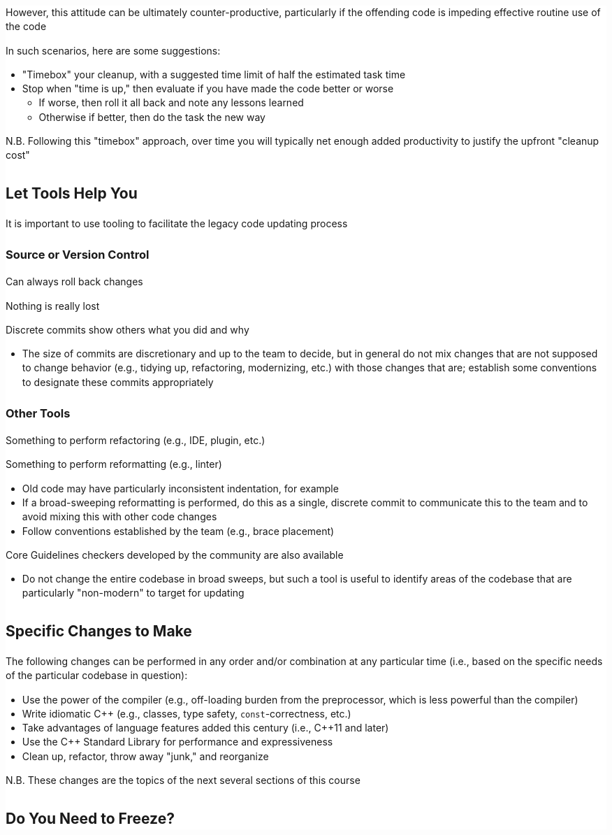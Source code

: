 However, this attitude can be ultimately counter-productive, particularly if the offending code is impeding effective routine use of the code

In such scenarios, here are some suggestions:
  * "Timebox" your cleanup, with a suggested time limit of half the estimated task time
  * Stop when "time is up," then evaluate if you have made the code better or worse
    * If worse, then roll it all back and note any lessons learned
    * Otherwise if better, then do the task the new way

N.B. Following this "timebox" approach, over time you will typically net enough added productivity to justify the upfront "cleanup cost"

## Let Tools Help You

It is important to use tooling to facilitate the legacy code updating process

### Source or Version Control

Can always roll back changes

Nothing is really lost

Discrete commits show others what you did and why
  * The size of commits are discretionary and up to the team to decide, but in general do not mix changes that are not supposed to change behavior (e.g., tidying up, refactoring, modernizing, etc.) with those changes that are; establish some conventions to designate these commits appropriately

### Other Tools

Something to perform refactoring (e.g., IDE, plugin, etc.)

Something to perform reformatting (e.g., linter)
  * Old code may have particularly inconsistent indentation, for example
  * If a broad-sweeping reformatting is performed, do this as a single, discrete commit to communicate this to the team and to avoid mixing this with other code changes
  * Follow conventions established by the team (e.g., brace placement)

Core Guidelines checkers developed by the community are also available
  * Do not change the entire codebase in broad sweeps, but such a tool is useful to identify areas of the codebase that are particularly "non-modern" to target for updating

## Specific Changes to Make

The following changes can be performed in any order and/or combination at any particular time (i.e., based on the specific needs of the particular codebase in question):
  * Use the power of the compiler (e.g., off-loading burden from the preprocessor, which is less powerful than the compiler)
  * Write idiomatic C++ (e.g., classes, type safety, `const`-correctness, etc.)
  * Take advantages of language features added this century (i.e., C++11 and later)
  * Use the C++ Standard Library for performance and expressiveness
  * Clean up, refactor, throw away "junk," and reorganize

N.B. These changes are the topics of the next several sections of this course

## Do You Need to Freeze?

